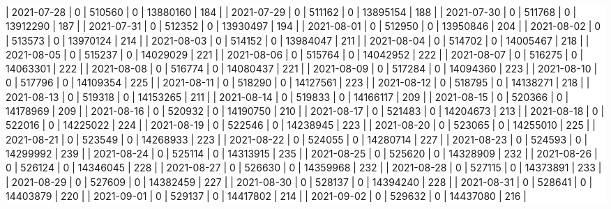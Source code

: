 | 2021-07-28 | 0 | 510560 | 0 | 13880160 | 184 |
| 2021-07-29 | 0 | 511162 | 0 | 13895154 | 188 |
| 2021-07-30 | 0 | 511768 | 0 | 13912290 | 187 |
| 2021-07-31 | 0 | 512352 | 0 | 13930497 | 194 |
| 2021-08-01 | 0 | 512950 | 0 | 13950846 | 204 |
| 2021-08-02 | 0 | 513573 | 0 | 13970124 | 214 |
| 2021-08-03 | 0 | 514152 | 0 | 13984047 | 211 |
| 2021-08-04 | 0 | 514702 | 0 | 14005467 | 218 |
| 2021-08-05 | 0 | 515237 | 0 | 14029029 | 221 |
| 2021-08-06 | 0 | 515764 | 0 | 14042952 | 222 |
| 2021-08-07 | 0 | 516275 | 0 | 14063301 | 222 |
| 2021-08-08 | 0 | 516774 | 0 | 14080437 | 221 |
| 2021-08-09 | 0 | 517284 | 0 | 14094360 | 223 |
| 2021-08-10 | 0 | 517796 | 0 | 14109354 | 225 |
| 2021-08-11 | 0 | 518290 | 0 | 14127561 | 223 |
| 2021-08-12 | 0 | 518795 | 0 | 14138271 | 218 |
| 2021-08-13 | 0 | 519318 | 0 | 14153265 | 211 |
| 2021-08-14 | 0 | 519833 | 0 | 14166117 | 209 |
| 2021-08-15 | 0 | 520366 | 0 | 14178969 | 209 |
| 2021-08-16 | 0 | 520932 | 0 | 14190750 | 210 |
| 2021-08-17 | 0 | 521483 | 0 | 14204673 | 213 |
| 2021-08-18 | 0 | 522016 | 0 | 14225022 | 224 |
| 2021-08-19 | 0 | 522546 | 0 | 14238945 | 223 |
| 2021-08-20 | 0 | 523065 | 0 | 14255010 | 225 |
| 2021-08-21 | 0 | 523549 | 0 | 14268933 | 223 |
| 2021-08-22 | 0 | 524055 | 0 | 14280714 | 227 |
| 2021-08-23 | 0 | 524593 | 0 | 14299992 | 239 |
| 2021-08-24 | 0 | 525114 | 0 | 14313915 | 235 |
| 2021-08-25 | 0 | 525620 | 0 | 14328909 | 232 |
| 2021-08-26 | 0 | 526124 | 0 | 14346045 | 228 |
| 2021-08-27 | 0 | 526630 | 0 | 14359968 | 232 |
| 2021-08-28 | 0 | 527115 | 0 | 14373891 | 233 |
| 2021-08-29 | 0 | 527609 | 0 | 14382459 | 227 |
| 2021-08-30 | 0 | 528137 | 0 | 14394240 | 228 |
| 2021-08-31 | 0 | 528641 | 0 | 14403879 | 220 |
| 2021-09-01 | 0 | 529137 | 0 | 14417802 | 214 |
| 2021-09-02 | 0 | 529632 | 0 | 14437080 | 216 |